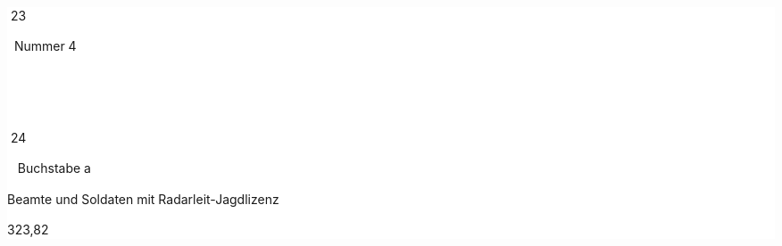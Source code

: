 </tr>

<tr>

<td style="border-right: 0.5pt solid ; border-bottom: 0.5pt solid ; " align="center" valign="top" charoff="50">

 23

</td>

<td style="border-right: 0.5pt solid ; " colspan="2" align="left" valign="top" charoff="50">

  Nummer 4

</td>

<td style="border-right: 0.5pt solid ; " align="justify" valign="top" charoff="50">

 

</td>

<td style align="right" valign="top" charoff="50">

 

</td>

</tr>

<tr>

<td style="border-right: 0.5pt solid ; border-bottom: 0.5pt solid ; " align="center" valign="top" charoff="50">

 24

</td>

<td style="border-right: 0.5pt solid ; " colspan="2" align="left" valign="top" charoff="50">

   Buchstabe a

</td>

<td style="border-right: 0.5pt solid ; border-bottom: 0.5pt solid ; " align="justify" valign="top" charoff="50">

Beamte und Soldaten mit Radarleit-Jagdlizenz

</td>

<td style="border-bottom: 0.5pt solid ; " align="right" valign="top" charoff="50">

323,82

</td>

</tr>

<tr>

<td style="border-right: 0.5pt solid ; border-bottom: 0.5pt solid ; " rowspan="4" align="center" valign="top" charoff="50">
